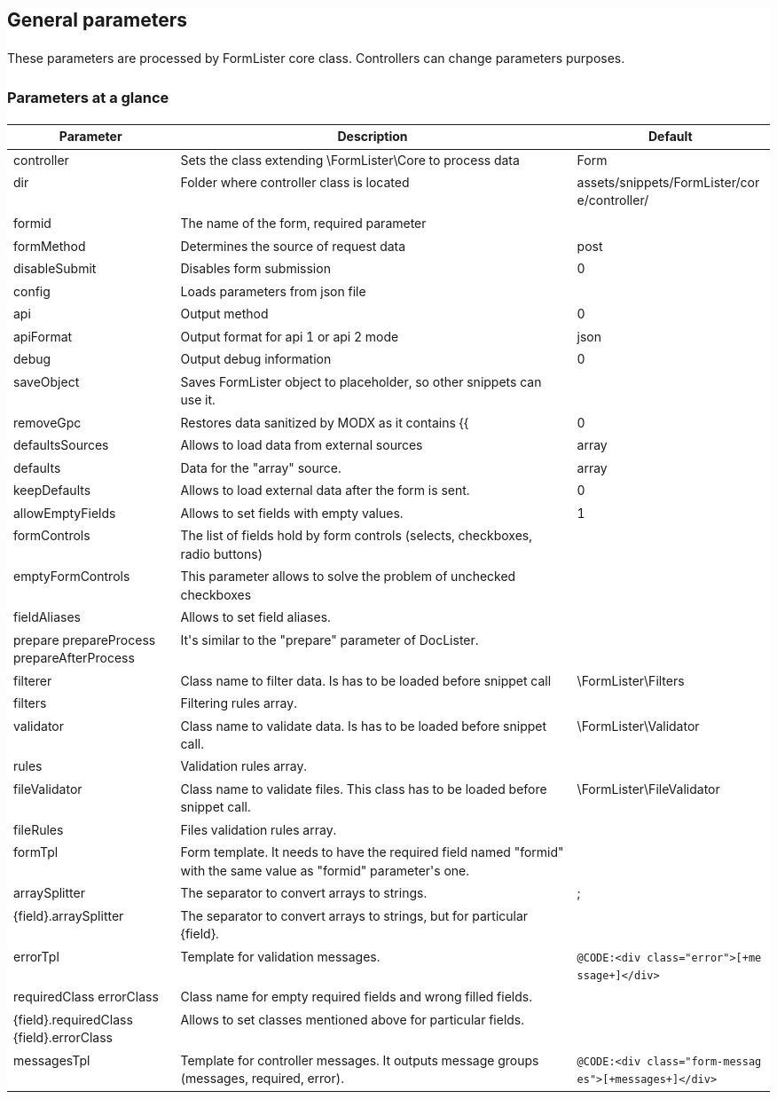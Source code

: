 ## General parameters

These parameters are processed by FormLister core class. Controllers can change parameters purposes.

### Parameters at a glance
| Parameter | Description | Default |
| --- | --- | --- |
| controller | Sets the class extending \FormLister\Core to process data | Form |
| dir | Folder where controller class is located | assets/snippets/FormLister/core/controller/ | 
| formid | The name of the form, required parameter | |
| formMethod | Determines the source of request data | post |
| disableSubmit | Disables form submission | 0 |
| config | Loads parameters from json file | |
| api | Output method | 0 |
| apiFormat | Output format for api 1 or api 2 mode | json |
| debug | Output debug information | 0 |
| saveObject | Saves FormLister object to placeholder, so other snippets can use it. | |
| removeGpc | Restores data sanitized by MODX as it contains {{ | 0 |
| defaultsSources | Allows to load data from external sources | array |
| defaults | Data for the "array" source. | array |
| keepDefaults | Allows to load external data after the form is sent. | 0 |
| allowEmptyFields | Allows to set fields with empty values. | 1 |
| formControls | The list of fields hold by form controls (selects, checkboxes, radio buttons) | |
| emptyFormControls | This parameter allows to solve the problem of unchecked checkboxes | |
| fieldAliases | Allows to set field aliases. | |
| prepare prepareProcess prepareAfterProcess | It's similar to the "prepare" parameter of DocLister. | |
| filterer |Class name to filter data. Is has to be loaded before snippet call | \FormLister\Filters |
| filters | Filtering rules array.| |
| validator | Class name to validate data. Is has to be loaded before snippet call. | \FormLister\Validator |
| rules | Validation rules array. | |
| fileValidator | Class name to validate files. This class has to be loaded before snippet call.| \FormLister\FileValidator |
| fileRules | Files validation rules array. | |
| formTpl | Form template. It needs to have the required field named "formid" with the same value as "formid" parameter's one. | |
| arraySplitter | The separator to convert arrays to strings. | ; |
| {field}.arraySplitter | The separator to convert arrays to strings, but for particular {field}. | |
| errorTpl | Template for validation messages. | ```@CODE:<div class="error">[+message+]</div>``` |
| requiredClass errorClass | Class name for empty required fields and wrong filled fields.| |
| {field}.requiredClass  {field}.errorClass | Allows to set classes mentioned above for particular fields. | |
| messagesTpl | Template for controller messages. It outputs message groups (messages, required, error). | ```@CODE:<div class="form-messages">[+messages+]</div>``` |